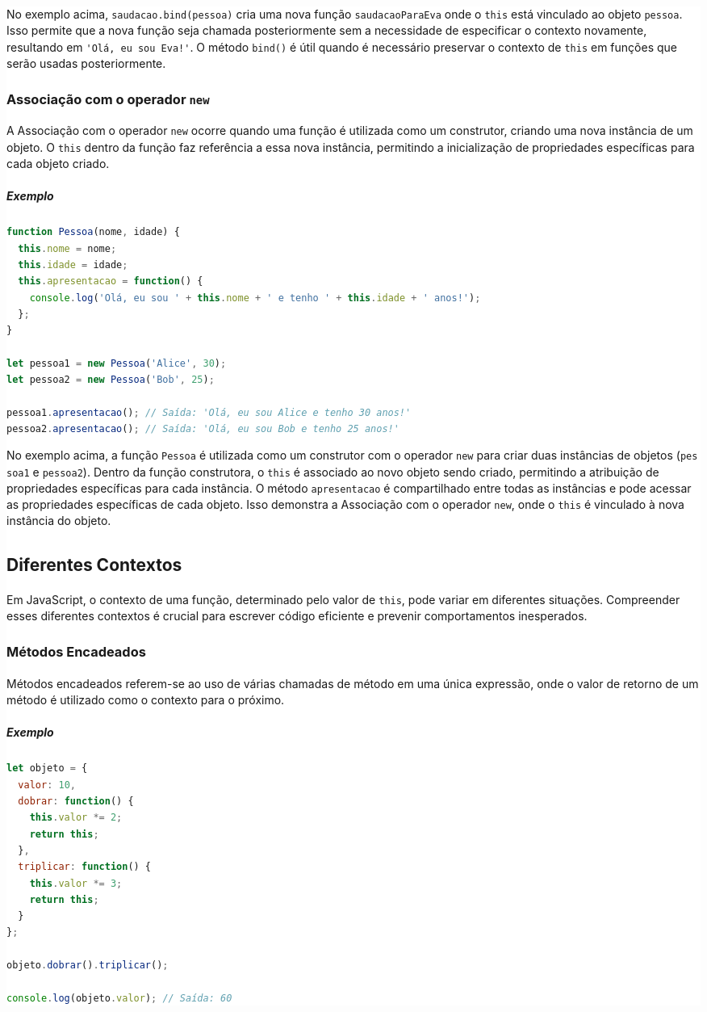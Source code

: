 No exemplo acima, `saudacao.bind(pessoa)` cria uma nova função `saudacaoParaEva` onde o `this` está vinculado ao objeto `pessoa`. Isso permite que a nova função seja chamada posteriormente sem a necessidade de especificar o contexto novamente, resultando em `'Olá, eu sou Eva!'`. O método `bind()` é útil quando é necessário preservar o contexto de `this` em funções que serão usadas posteriormente.

### Associação com o operador `new`

A Associação com o operador `new` ocorre quando uma função é utilizada como um construtor, criando uma nova instância de um objeto. O `this` dentro da função faz referência a essa nova instância, permitindo a inicialização de propriedades específicas para cada objeto criado.

##### Exemplo

```javascript
function Pessoa(nome, idade) {
  this.nome = nome;
  this.idade = idade;
  this.apresentacao = function() {
    console.log('Olá, eu sou ' + this.nome + ' e tenho ' + this.idade + ' anos!');
  };
}

let pessoa1 = new Pessoa('Alice', 30);
let pessoa2 = new Pessoa('Bob', 25);

pessoa1.apresentacao(); // Saída: 'Olá, eu sou Alice e tenho 30 anos!'
pessoa2.apresentacao(); // Saída: 'Olá, eu sou Bob e tenho 25 anos!'
```

No exemplo acima, a função `Pessoa` é utilizada como um construtor com o operador `new` para criar duas instâncias de objetos (`pessoa1` e `pessoa2`). Dentro da função construtora, o `this` é associado ao novo objeto sendo criado, permitindo a atribuição de propriedades específicas para cada instância. O método `apresentacao` é compartilhado entre todas as instâncias e pode acessar as propriedades específicas de cada objeto. Isso demonstra a Associação com o operador `new`, onde o `this` é vinculado à nova instância do objeto.

## Diferentes Contextos

Em JavaScript, o contexto de uma função, determinado pelo valor de `this`, pode variar em diferentes situações. Compreender esses diferentes contextos é crucial para escrever código eficiente e prevenir comportamentos inesperados.

### Métodos Encadeados


Métodos encadeados referem-se ao uso de várias chamadas de método em uma única expressão, onde o valor de retorno de um método é utilizado como o contexto para o próximo.

##### Exemplo

```javascript
let objeto = {
  valor: 10,
  dobrar: function() {
    this.valor *= 2;
    return this;
  },
  triplicar: function() {
    this.valor *= 3;
    return this;
  }
};

objeto.dobrar().triplicar();

console.log(objeto.valor); // Saída: 60
```